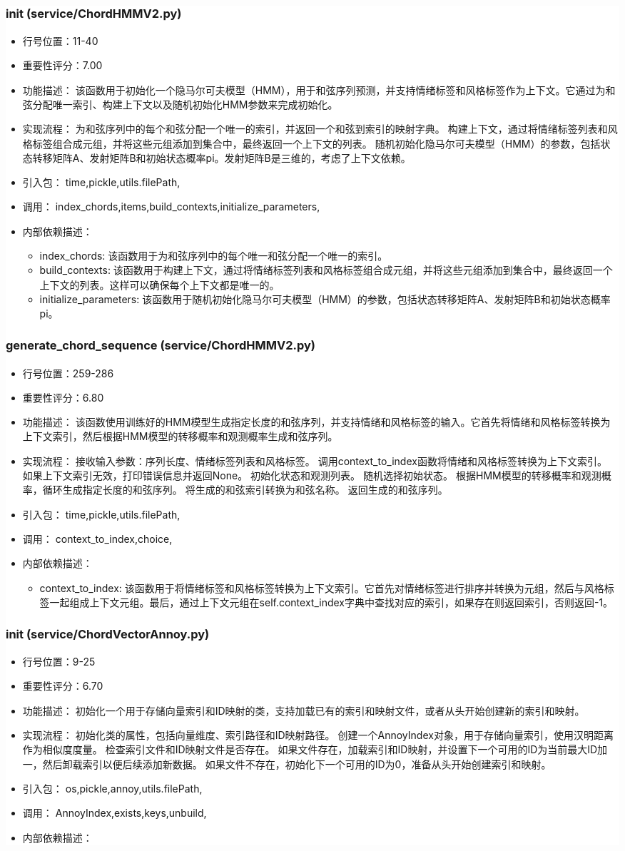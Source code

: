 
### __init__ (service/ChordHMMV2.py)
- 行号位置：11-40
- 重要性评分：7.00

- 功能描述：
该函数用于初始化一个隐马尔可夫模型（HMM），用于和弦序列预测，并支持情绪标签和风格标签作为上下文。它通过为和弦分配唯一索引、构建上下文以及随机初始化HMM参数来完成初始化。

- 实现流程：
为和弦序列中的每个和弦分配一个唯一的索引，并返回一个和弦到索引的映射字典。 构建上下文，通过将情绪标签列表和风格标签组合成元组，并将这些元组添加到集合中，最终返回一个上下文的列表。 随机初始化隐马尔可夫模型（HMM）的参数，包括状态转移矩阵A、发射矩阵B和初始状态概率pi。发射矩阵B是三维的，考虑了上下文依赖。


- 引入包：
time,pickle,utils.filePath,
- 调用：
index_chords,items,build_contexts,initialize_parameters,
- 内部依赖描述：
  - index_chords: 该函数用于为和弦序列中的每个唯一和弦分配一个唯一的索引。
  - build_contexts: 该函数用于构建上下文，通过将情绪标签列表和风格标签组合成元组，并将这些元组添加到集合中，最终返回一个上下文的列表。这样可以确保每个上下文都是唯一的。
  - initialize_parameters: 该函数用于随机初始化隐马尔可夫模型（HMM）的参数，包括状态转移矩阵A、发射矩阵B和初始状态概率pi。


### generate_chord_sequence (service/ChordHMMV2.py)
- 行号位置：259-286
- 重要性评分：6.80

- 功能描述：
该函数使用训练好的HMM模型生成指定长度的和弦序列，并支持情绪和风格标签的输入。它首先将情绪和风格标签转换为上下文索引，然后根据HMM模型的转移概率和观测概率生成和弦序列。

- 实现流程：
接收输入参数：序列长度、情绪标签列表和风格标签。 调用context_to_index函数将情绪和风格标签转换为上下文索引。 如果上下文索引无效，打印错误信息并返回None。 初始化状态和观测列表。 随机选择初始状态。 根据HMM模型的转移概率和观测概率，循环生成指定长度的和弦序列。 将生成的和弦索引转换为和弦名称。 返回生成的和弦序列。


- 引入包：
time,pickle,utils.filePath,
- 调用：
context_to_index,choice,
- 内部依赖描述：
  - context_to_index: 该函数用于将情绪标签和风格标签转换为上下文索引。它首先对情绪标签进行排序并转换为元组，然后与风格标签一起组成上下文元组。最后，通过上下文元组在self.context_index字典中查找对应的索引，如果存在则返回索引，否则返回-1。


### __init__ (service/ChordVectorAnnoy.py)
- 行号位置：9-25
- 重要性评分：6.70

- 功能描述：
初始化一个用于存储向量索引和ID映射的类，支持加载已有的索引和映射文件，或者从头开始创建新的索引和映射。

- 实现流程：
初始化类的属性，包括向量维度、索引路径和ID映射路径。 创建一个AnnoyIndex对象，用于存储向量索引，使用汉明距离作为相似度度量。 检查索引文件和ID映射文件是否存在。 如果文件存在，加载索引和ID映射，并设置下一个可用的ID为当前最大ID加一，然后卸载索引以便后续添加新数据。 如果文件不存在，初始化下一个可用的ID为0，准备从头开始创建索引和映射。


- 引入包：
os,pickle,annoy,utils.filePath,
- 调用：
AnnoyIndex,exists,keys,unbuild,
- 内部依赖描述：
